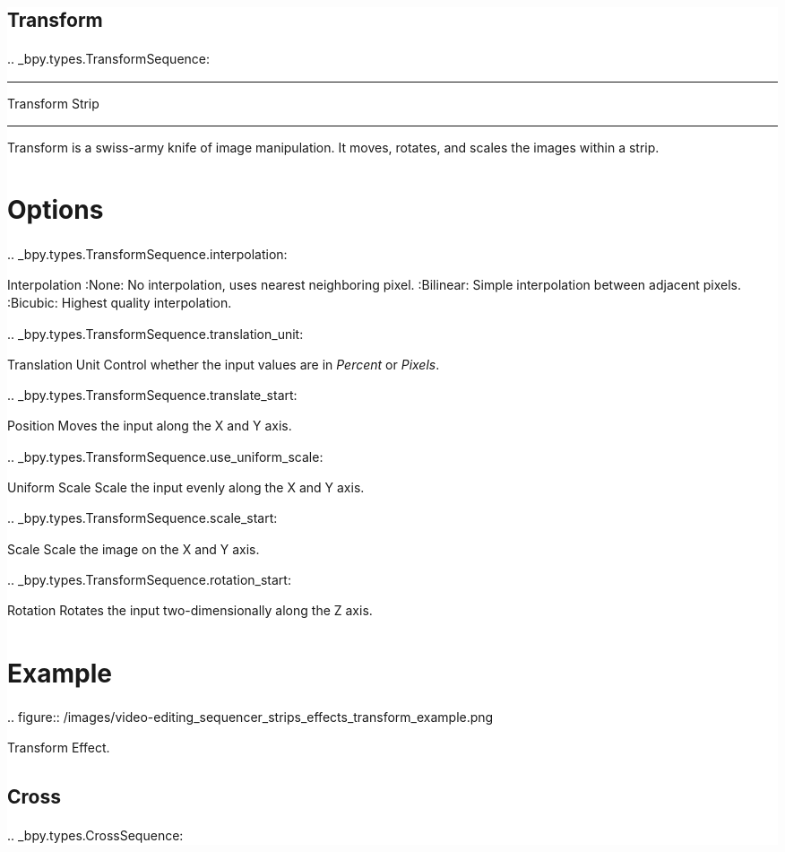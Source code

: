 
## Transform

.. _bpy.types.TransformSequence:

***************
Transform Strip
***************

Transform is a swiss-army knife of image manipulation.
It moves, rotates, and scales the images within a strip.


Options
=======

.. _bpy.types.TransformSequence.interpolation:

Interpolation
   :None: No interpolation, uses nearest neighboring pixel.
   :Bilinear: Simple interpolation between adjacent pixels.
   :Bicubic: Highest quality interpolation.

.. _bpy.types.TransformSequence.translation_unit:

Translation Unit
   Control whether the input values are in *Percent* or *Pixels*.

.. _bpy.types.TransformSequence.translate_start:

Position
   Moves the input along the X and Y axis.

.. _bpy.types.TransformSequence.use_uniform_scale:

Uniform Scale
   Scale the input evenly along the X and Y axis.

.. _bpy.types.TransformSequence.scale_start:

Scale
   Scale the image on the X and Y axis.

.. _bpy.types.TransformSequence.rotation_start:

Rotation
   Rotates the input two-dimensionally along the Z axis.


Example
=======

.. figure:: /images/video-editing_sequencer_strips_effects_transform_example.png

   Transform Effect.


## Cross

.. _bpy.types.CrossSequence:
